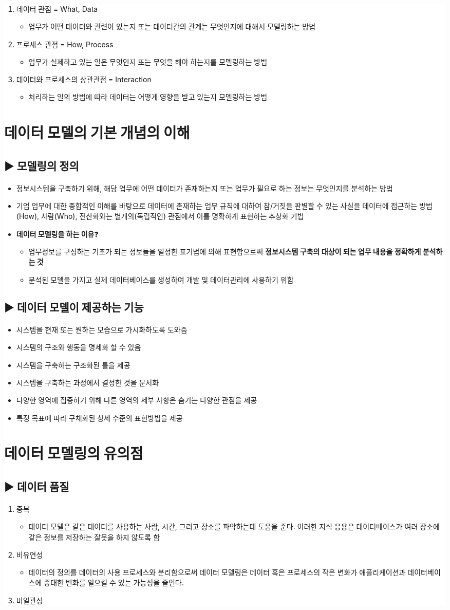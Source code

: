 1. 데이터 관점 = What, Data
   
   * 업무가 어떤 데이터와 관련이 있는지 또는 데이터간의 관계는 무엇인지에 대해서 모델링하는 방법

2. 프로세스 관점 = How, Process
   
   * 업무가 실제하고 있는 일은 무엇인지 또는 무엇을 해야 하는지를 모델링하는 방법

3. 데이터와 프로세스의 상관관점 = Interaction
   
   * 처리하는 일의 방법에 따라 데이터는 어떻게 영향을 받고 있는지 모델링하는 방법

# 데이터 모델의 기본 개념의 이해

## ▶ 모델링의 정의

* 정보시스템을 구축하기 위해, 해당 업무에 어떤 데이터가 존재하는지 또는 업무가 필요로 하는 정보는 무엇인지를 분석하는 방법

* 기업 업무에 대한 종합적인 이해를 바탕으로 데이터에 존재하는 업무 규칙에 대하여 참/거짓을 판별할 수 있는 사실을 데이터에 접근하는 방법(How), 사람(Who), 전산화와는 별개의(독립적인) 관점에서 이를 명확하게 표현하는 추상화 기법

* **데이터 모델링을 하는 이유**❓
  
  * 업무정보를 구성하는 기초가 되는 정보들을 일정한 표기법에 의해 표현함으로써 **정보시스템 구축의 대상이 되는 업무 내용을 정확하게 분석하는 것**
  
  * 분석된 모델을 가지고 실제 데이터베이스를 생성하여 개발 및 데이터관리에 사용하기 위함

## ▶ 데이터 모델이 제공하는 기능

* 시스템을 현재 또는 원하는 모습으로 가시화하도록 도와줌

* 시스템의 구조와 행동을 명세화 할 수 있음

* 시스템을 구축하는 구조화된 틀을 제공

* 시스템을 구축하는 과정에서 결정한 것을 문서화

* 다양한 영역에 집중하기 위해 다른 영역의 세부 사항은 숨기는 다양한 관점을 제공

* 특정 목표에 따라 구체화된 상세 수준의 표현방법을 제공

# 데이터 모델링의 유의점

## ▶ 데이터 품질

1. 중복
   
   * 데이터 모델은 같은 데이터를 사용하는 사람, 시간, 그리고 장소를 파악하는데 도움을 준다. 이러한 지식 응용은 데이터베이스가 여러 장소에 같은 정보를 저장하는 잘못을 하지 않도록 함

2. 비유연성
   
   * 데이터의 정의를 데이터의 사용 프로세스와 분리함으로써 데이터 모델링은 데이터 혹은 프로세스의 작은 변화가 애플리케이션과 데이터베이스에 중대한 변화를 일으킬 수 있는 가능성을 줄인다.

3. 비일관성
   